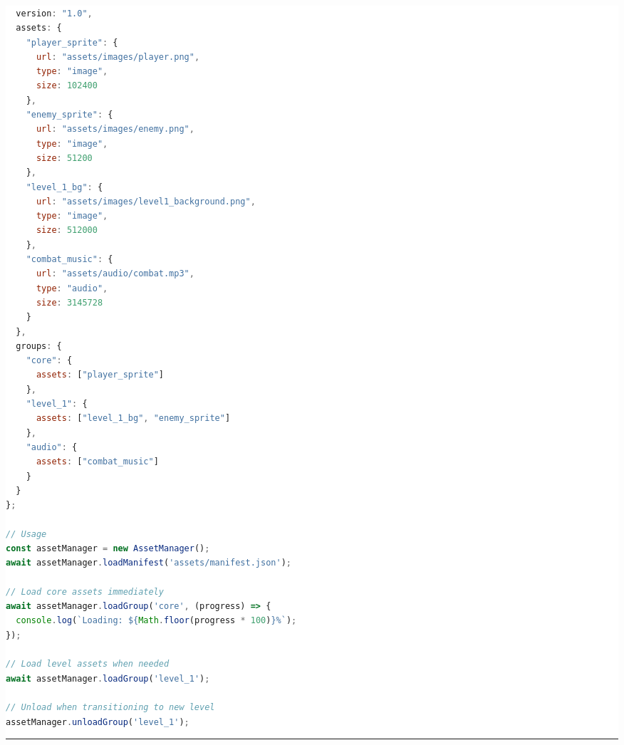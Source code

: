 ```javascript
  version: "1.0",
  assets: {
    "player_sprite": {
      url: "assets/images/player.png",
      type: "image",
      size: 102400
    },
    "enemy_sprite": {
      url: "assets/images/enemy.png",
      type: "image",
      size: 51200
    },
    "level_1_bg": {
      url: "assets/images/level1_background.png",
      type: "image",
      size: 512000
    },
    "combat_music": {
      url: "assets/audio/combat.mp3",
      type: "audio",
      size: 3145728
    }
  },
  groups: {
    "core": {
      assets: ["player_sprite"]
    },
    "level_1": {
      assets: ["level_1_bg", "enemy_sprite"]
    },
    "audio": {
      assets: ["combat_music"]
    }
  }
};

// Usage
const assetManager = new AssetManager();
await assetManager.loadManifest('assets/manifest.json');

// Load core assets immediately
await assetManager.loadGroup('core', (progress) => {
  console.log(`Loading: ${Math.floor(progress * 100)}%`);
});

// Load level assets when needed
await assetManager.loadGroup('level_1');

// Unload when transitioning to new level
assetManager.unloadGroup('level_1');
```

---